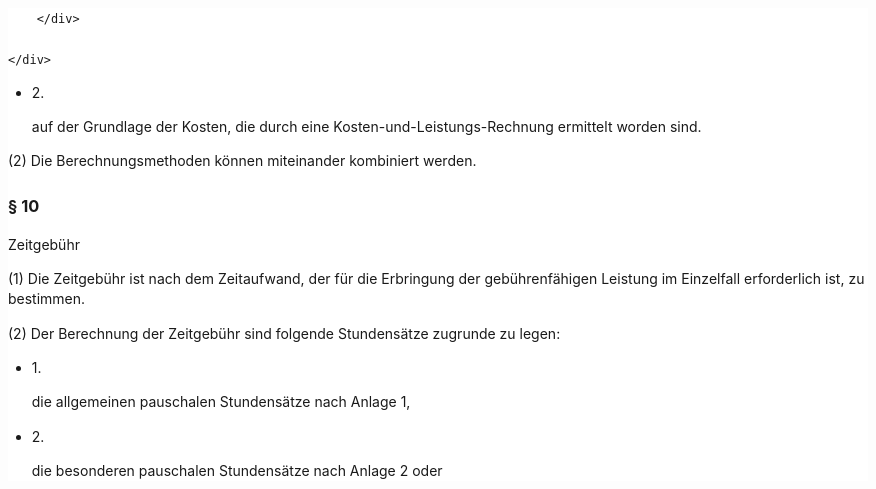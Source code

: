         </div>
    
    </div>

  - 2\.
    
    <div>
    
    auf der Grundlage der Kosten, die durch eine
    Kosten-und-Leistungs-Rechnung ermittelt worden sind.
    
    </div>

</div>

<div class="jurAbsatz">

(2) Die Berechnungsmethoden können miteinander kombiniert werden.

</div>

</div>

</div>

</div>

<span id="BJNR013000015BJNE001101116.html"></span>

### § 10  
Zeitgebühr

<div>

<div class="jnhtml">

<div>

<div class="jurAbsatz">

(1) Die Zeitgebühr ist nach dem Zeitaufwand, der für die Erbringung der
gebührenfähigen Leistung im Einzelfall erforderlich ist, zu bestimmen.

</div>

<div class="jurAbsatz">

(2) Der Berechnung der Zeitgebühr sind folgende Stundensätze zugrunde zu
legen:

  - 1\.
    
    <div style="">
    
    die allgemeinen pauschalen Stundensätze nach Anlage 1,
    
    </div>

  - 2\.
    
    <div style="">
    
    die besonderen pauschalen Stundensätze nach Anlage 2 oder
    